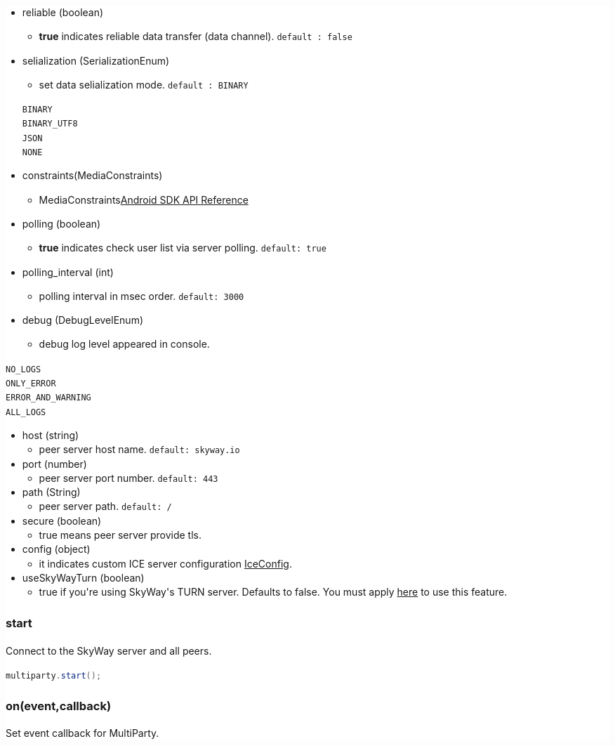 * reliable (boolean)
    * **true** indicates reliable data transfer (data channel). ```default : false```
* selialization (SerializationEnum)
    * set data selialization mode. ```default : BINARY```

    ```
    BINARY
    BINARY_UTF8
    JSON
    NONE
    ```

* constraints(MediaConstraints)
    * MediaConstraints[Android SDK API Reference](https://nttcom.github.io/skyway/docs/#Android-mediaconstraints)
* polling (boolean)
    * **true** indicates check user list via server polling. ```default: true```
* polling_interval (int)
    * polling interval in msec order. ```default: 3000```

* debug (DebugLevelEnum)
    * debug log level appeared in console.
```
NO_LOGS
ONLY_ERROR
ERROR_AND_WARNING
ALL_LOGS
```

* host (string)
    * peer server host name. ```default: skyway.io```
* port (number)
    * peer server port number. ```default: 443```
* path (String)
    * peer server path. ```default: /```
* secure (boolean)
    * true means peer server provide tls.
* config (object)
   * it indicates custom ICE server configuration [IceConfig](https://nttcom.github.io/skyway/docs/#Android-iceconfig).
 * useSkyWayTurn (boolean)
     * true if you're using SkyWay's TURN server. Defaults to false. You must apply [here](https://skyway.io/ds/turnrequest) to use this feature.

### start

Connect to the SkyWay server and all peers.
```java
multiparty.start();
```

### on(event,callback)

Set event callback for MultiParty.
